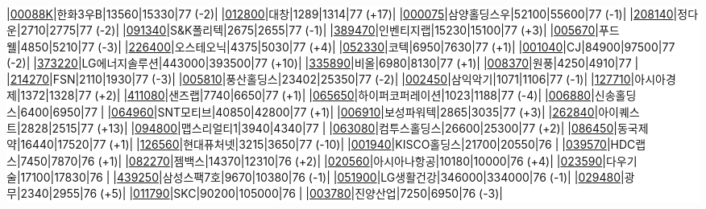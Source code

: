 |[00088K](https://finance.daum.net/quotes/A00088K)|한화3우B|13560|15330|77 (-2)|
|[012800](https://finance.daum.net/quotes/A012800)|대창|1289|1314|77 (+17)|
|[000075](https://finance.daum.net/quotes/A000075)|삼양홀딩스우|52100|55600|77 (-1)|
|[208140](https://finance.daum.net/quotes/A208140)|정다운|2710|2775|77 (-2)|
|[091340](https://finance.daum.net/quotes/A091340)|S&K폴리텍|2675|2655|77 (-1)|
|[389470](https://finance.daum.net/quotes/A389470)|인벤티지랩|15230|15100|77 (+3)|
|[005670](https://finance.daum.net/quotes/A005670)|푸드웰|4850|5210|77 (-3)|
|[226400](https://finance.daum.net/quotes/A226400)|오스테오닉|4375|5030|77 (+4)|
|[052330](https://finance.daum.net/quotes/A052330)|코텍|6950|7630|77 (+1)|
|[001040](https://finance.daum.net/quotes/A001040)|CJ|84900|97500|77 (-2)|
|[373220](https://finance.daum.net/quotes/A373220)|LG에너지솔루션|443000|393500|77 (+10)|
|[335890](https://finance.daum.net/quotes/A335890)|비올|6980|8130|77 (+1)|
|[008370](https://finance.daum.net/quotes/A008370)|원풍|4250|4910|77 |
|[214270](https://finance.daum.net/quotes/A214270)|FSN|2110|1930|77 (-3)|
|[005810](https://finance.daum.net/quotes/A005810)|풍산홀딩스|23402|25350|77 (-2)|
|[002450](https://finance.daum.net/quotes/A002450)|삼익악기|1071|1106|77 (-1)|
|[127710](https://finance.daum.net/quotes/A127710)|아시아경제|1372|1328|77 (+2)|
|[411080](https://finance.daum.net/quotes/A411080)|샌즈랩|7740|6650|77 (+1)|
|[065650](https://finance.daum.net/quotes/A065650)|하이퍼코퍼레이션|1023|1188|77 (-4)|
|[006880](https://finance.daum.net/quotes/A006880)|신송홀딩스|6400|6950|77 |
|[064960](https://finance.daum.net/quotes/A064960)|SNT모티브|40850|42800|77 (+1)|
|[006910](https://finance.daum.net/quotes/A006910)|보성파워텍|2865|3035|77 (+3)|
|[262840](https://finance.daum.net/quotes/A262840)|아이퀘스트|2828|2515|77 (+13)|
|[094800](https://finance.daum.net/quotes/A094800)|맵스리얼티1|3940|4340|77 |
|[063080](https://finance.daum.net/quotes/A063080)|컴투스홀딩스|26600|25300|77 (+2)|
|[086450](https://finance.daum.net/quotes/A086450)|동국제약|16440|17520|77 (+1)|
|[126560](https://finance.daum.net/quotes/A126560)|현대퓨처넷|3215|3650|77 (-10)|
|[001940](https://finance.daum.net/quotes/A001940)|KISCO홀딩스|21700|20550|76 |
|[039570](https://finance.daum.net/quotes/A039570)|HDC랩스|7450|7870|76 (+1)|
|[082270](https://finance.daum.net/quotes/A082270)|젬백스|14370|12310|76 (+2)|
|[020560](https://finance.daum.net/quotes/A020560)|아시아나항공|10180|10000|76 (+4)|
|[023590](https://finance.daum.net/quotes/A023590)|다우기술|17100|17830|76 |
|[439250](https://finance.daum.net/quotes/A439250)|삼성스팩7호|9670|10380|76 (-1)|
|[051900](https://finance.daum.net/quotes/A051900)|LG생활건강|346000|334000|76 (-1)|
|[029480](https://finance.daum.net/quotes/A029480)|광무|2340|2955|76 (+5)|
|[011790](https://finance.daum.net/quotes/A011790)|SKC|90200|105000|76 |
|[003780](https://finance.daum.net/quotes/A003780)|진양산업|7250|6950|76 (-3)|